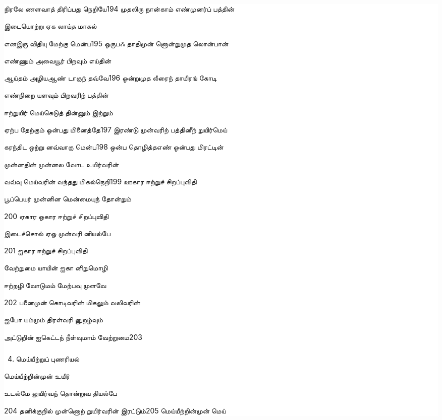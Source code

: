 நிரலே ணளவாத் திரிப்பது நெறியே194 முதலிரு நான்காம் எண்முனர்ப் பத்தின்  

இடையொற்று ஏக லாய்த மாகல்  

எனஇரு விதியு மேற்கு மென்ப195 ஒருபஃ தாதிமுன் னொன்றுமுத லொன்பான்  

எண்ணும் அவையூர் பிறவும் எய்தின்  

ஆய்தம் அழியஆண் டாகுந் தவ்வே196 ஒன்றுமுத லீரைந் தாயிரங் கோடி  

எண்நிறை யளவும் பிறவரிற் பத்தின்  

ஈற்றுயிர் மெய்கெடுத் தின்னும் இற்றும்  

ஏற்ப தேற்கும் ஒன்பது மினைத்தே197 இரண்டு முன்வரிற் பத்தினீற் றுயிர்மெய்  

கரந்திட ஒற்று னவ்வாகு மென்ப198 ஒன்ப தொழித்தஎண் ஒன்பது மிரட்டின்  

முன்னதின் முன்னல வோட உயிர்வரின்  

வவ்வு மெய்வரின் வந்தது மிகல்நெறி199 ஊகார ஈற்றுச் சிறப்புவிதி  

  

பூப்பெயர் முன்னின மென்மையுந் தோன்றும்  

  

200 ஏகார ஓகார ஈற்றுச் சிறப்புவிதி  

  

இடைச்சொல் ஏஓ முன்வரி னியல்பே  

  

201 ஐகார ஈற்றுச் சிறப்புவிதி  

  

வேற்றுமை யாயின் ஐகா னிறுமொழி  

ஈற்றழி வோடுமம் மேற்பவு முளவே  

  

202 பனைமுன் கொடிவரின் மிகலும் வலிவரின்  

ஐபோ யம்மும் திரள்வரி னுறழ்வும்  

அட்டுறின் ஐகெட்டந் நீள்வுமாம் வேற்றுமை203  

  

###

 4. மெய்யீற்றுப் புணரியல்  

  

மெய்யீற்றின்முன் உயிர்  

  

உடல்மே லுயிர்வந் தொன்றுவ தியல்பே  

  

204 தனிக்குறில் முன்னொற் றுயிர்வரின் இரட்டும்205 மெய்யீற்றின்முன் மெய்  

  
